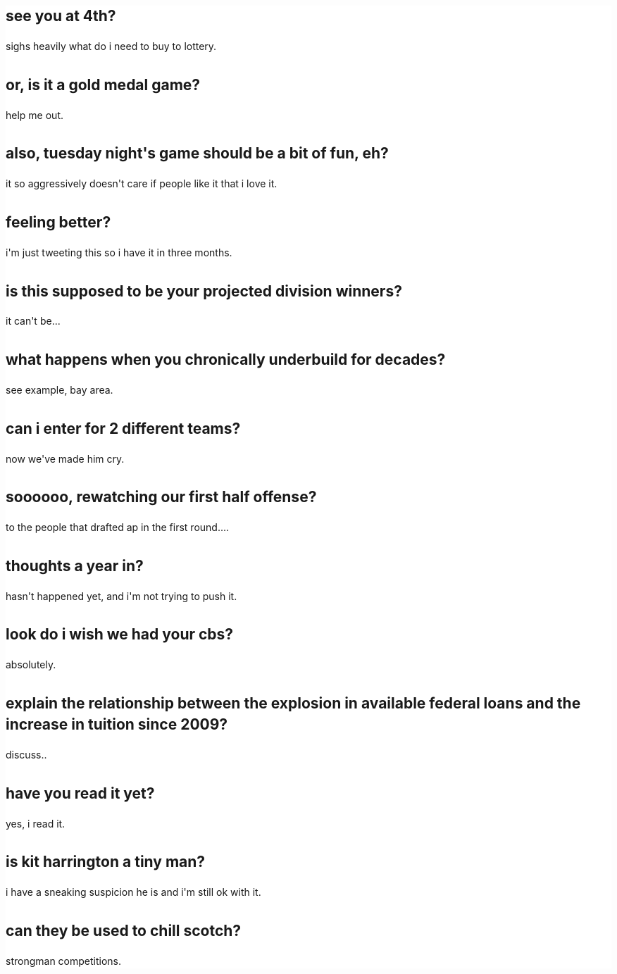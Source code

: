 ## see you at 4th?
sighs heavily what do i need to buy to lottery.

## or, is it a gold medal game?
help me out.

## also, tuesday night's game should be a bit of fun, eh?
it so aggressively doesn't care if people like it that i love it.

## feeling better?
i'm just tweeting this so i have it in three months.

## is this supposed to be your projected division winners?
it can't be...

## what happens when you chronically underbuild for decades?
see example, bay area.

## can i enter for 2 different teams?
now we've made him cry.

## soooooo, rewatching our first half offense?
to the people that drafted ap in the first round....

## thoughts a year in?
hasn't happened yet, and i'm not trying to push it.

## look do i wish we had your cbs?
absolutely.

## explain the relationship between the explosion in available federal loans and the increase in tuition since 2009?
discuss..

## have you read it yet?
yes, i read it.

## is kit harrington a tiny man?
i have a sneaking suspicion he is and i'm still ok with it.

## can they be used to chill scotch?
strongman competitions.
